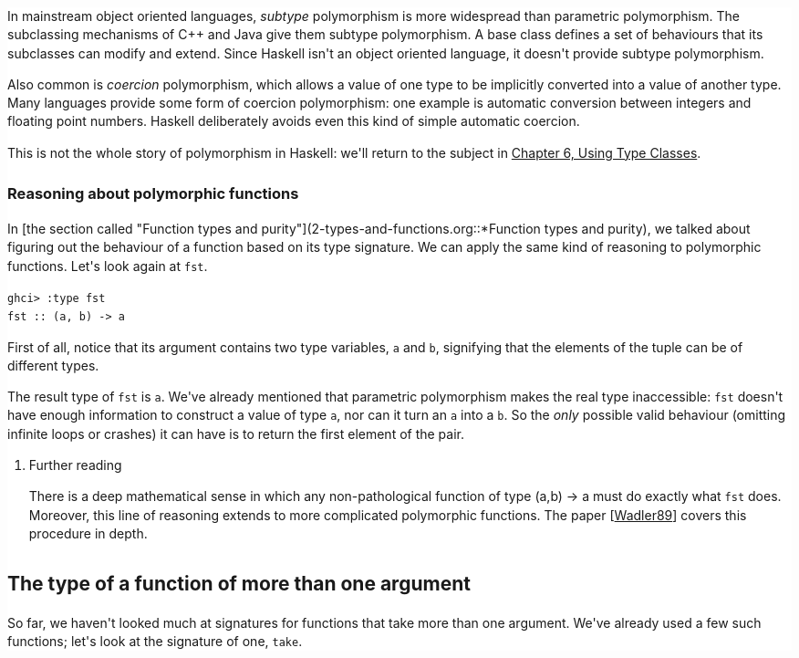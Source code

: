 In mainstream object oriented languages, *subtype* polymorphism is more
widespread than parametric polymorphism. The subclassing mechanisms of
C++ and Java give them subtype polymorphism. A base class defines a set
of behaviours that its subclasses can modify and extend. Since Haskell
isn\'t an object oriented language, it doesn\'t provide subtype
polymorphism.

Also common is *coercion* polymorphism, which allows a value of one type
to be implicitly converted into a value of another type. Many languages
provide some form of coercion polymorphism: one example is automatic
conversion between integers and floating point numbers. Haskell
deliberately avoids even this kind of simple automatic coercion.

This is not the whole story of polymorphism in Haskell: we\'ll return to
the subject in [Chapter 6, Using Type Classes](6-using-typeclasses.org).

### Reasoning about polymorphic functions

In [the section called \"Function types and
purity\"](2-types-and-functions.org::*Function types and purity), we
talked about figuring out the behaviour of a function based on its type
signature. We can apply the same kind of reasoning to polymorphic
functions. Let\'s look again at `fst`.

``` {.screen}
ghci> :type fst
fst :: (a, b) -> a
```

First of all, notice that its argument contains two type variables, `a`
and `b`, signifying that the elements of the tuple can be of different
types.

The result type of `fst` is `a`. We\'ve already mentioned that
parametric polymorphism makes the real type inaccessible: `fst` doesn\'t
have enough information to construct a value of type `a`, nor can it
turn an `a` into a `b`. So the *only* possible valid behaviour (omitting
infinite loops or crashes) it can have is to return the first element of
the pair.

1.  Further reading

    There is a deep mathematical sense in which any non-pathological
    function of type (a,b) -\> a must do exactly what `fst` does.
    Moreover, this line of reasoning extends to more complicated
    polymorphic functions. The paper
    \[[Wadler89](bibliography.org::Wadler89)\] covers this procedure in
    depth.

The type of a function of more than one argument
------------------------------------------------

So far, we haven\'t looked much at signatures for functions that take
more than one argument. We\'ve already used a few such functions; let\'s
look at the signature of one, `take`.
